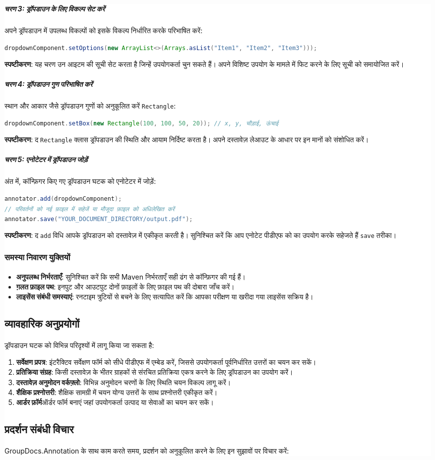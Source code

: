 ##### चरण 3: ड्रॉपडाउन के लिए विकल्प सेट करें

अपने ड्रॉपडाउन में उपलब्ध विकल्पों को इसके विकल्प निर्धारित करके परिभाषित करें:

```java
dropdownComponent.setOptions(new ArrayList<>(Arrays.asList("Item1", "Item2", "Item3")));
```

**स्पष्टीकरण**: यह चरण उन आइटम की सूची सेट करता है जिन्हें उपयोगकर्ता चुन सकते हैं। अपने विशिष्ट उपयोग के मामले में फिट करने के लिए सूची को समायोजित करें।

##### चरण 4: ड्रॉपडाउन गुण परिभाषित करें

स्थान और आकार जैसे ड्रॉपडाउन गुणों को अनुकूलित करें `Rectangle`:

```java
dropdownComponent.setBox(new Rectangle(100, 100, 50, 20)); // x, y, चौड़ाई, ऊंचाई
```

**स्पष्टीकरण**: द `Rectangle` क्लास ड्रॉपडाउन की स्थिति और आयाम निर्दिष्ट करता है। अपने दस्तावेज़ लेआउट के आधार पर इन मानों को संशोधित करें।

##### चरण 5: एनोटेटर में ड्रॉपडाउन जोड़ें

अंत में, कॉन्फ़िगर किए गए ड्रॉपडाउन घटक को एनोटेटर में जोड़ें:

```java
annotator.add(dropdownComponent);
// परिवर्तनों को नई फ़ाइल में सहेजें या मौजूदा फ़ाइल को अधिलेखित करें
annotator.save("YOUR_DOCUMENT_DIRECTORY/output.pdf");
```

**स्पष्टीकरण**: द `add` विधि आपके ड्रॉपडाउन को दस्तावेज़ में एकीकृत करती है। सुनिश्चित करें कि आप एनोटेट पीडीएफ को का उपयोग करके सहेजते हैं `save` तरीका।

### समस्या निवारण युक्तियों

- **अनुपलब्ध निर्भरताएँ**: सुनिश्चित करें कि सभी Maven निर्भरताएँ सही ढंग से कॉन्फ़िगर की गई हैं।
- **ग़लत फ़ाइल पथ**: इनपुट और आउटपुट दोनों फ़ाइलों के लिए फ़ाइल पथ की दोबारा जाँच करें।
- **लाइसेंस संबंधी समस्याएं**: रनटाइम त्रुटियों से बचने के लिए सत्यापित करें कि आपका परीक्षण या खरीदा गया लाइसेंस सक्रिय है।

## व्यावहारिक अनुप्रयोगों

ड्रॉपडाउन घटक को विभिन्न परिदृश्यों में लागू किया जा सकता है:

1. **सर्वेक्षण प्रपत्र**: इंटरैक्टिव सर्वेक्षण फॉर्म को सीधे पीडीएफ में एम्बेड करें, जिससे उपयोगकर्ता पूर्वनिर्धारित उत्तरों का चयन कर सकें।
2. **प्रतिक्रिया संग्रह**: किसी दस्तावेज़ के भीतर ग्राहकों से संरचित प्रतिक्रिया एकत्र करने के लिए ड्रॉपडाउन का उपयोग करें।
3. **दस्तावेज़ अनुमोदन वर्कफ़्लो**: विभिन्न अनुमोदन चरणों के लिए स्थिति चयन विकल्प लागू करें।
4. **शैक्षिक प्रश्नोत्तरी**: शैक्षिक सामग्री में चयन योग्य उत्तरों के साथ प्रश्नोत्तरी एकीकृत करें।
5. **आर्डर फ़ॉर्म**ऑर्डर फॉर्म बनाएं जहां उपयोगकर्ता उत्पाद या सेवाओं का चयन कर सकें।

## प्रदर्शन संबंधी विचार

GroupDocs.Annotation के साथ काम करते समय, प्रदर्शन को अनुकूलित करने के लिए इन सुझावों पर विचार करें:
